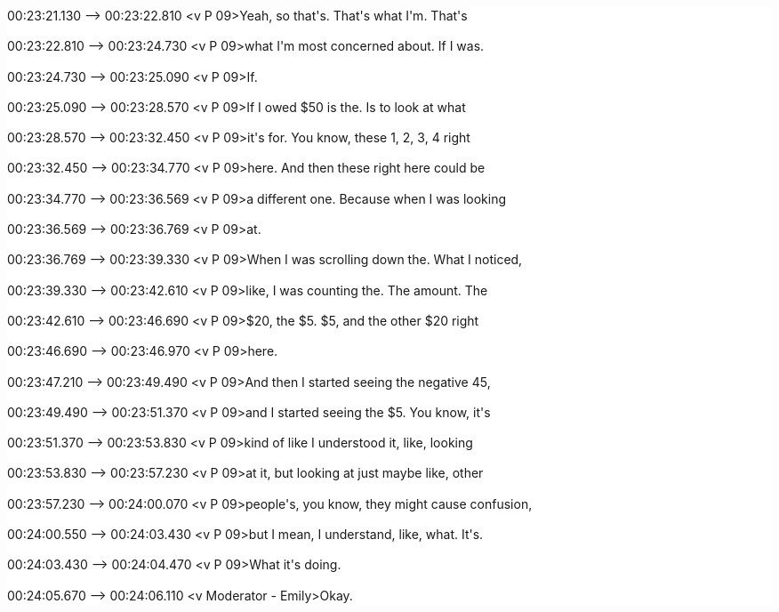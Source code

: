 00:23:21.130 --> 00:23:22.810
<v P 09>Yeah, so that's. That's what I'm. That's

00:23:22.810 --> 00:23:24.730
<v P 09>what I'm most concerned about. If I was.

00:23:24.730 --> 00:23:25.090
<v P 09>If.

00:23:25.090 --> 00:23:28.570
<v P 09>If I owed $50 is the. Is to look at what

00:23:28.570 --> 00:23:32.450
<v P 09>it's for. You know, these 1, 2, 3, 4 right

00:23:32.450 --> 00:23:34.770
<v P 09>here. And then these right here could be

00:23:34.770 --> 00:23:36.569
<v P 09>a different one. Because when I was looking

00:23:36.569 --> 00:23:36.769
<v P 09>at.

00:23:36.769 --> 00:23:39.330
<v P 09>When I was scrolling down the. What I noticed,

00:23:39.330 --> 00:23:42.610
<v P 09>like, I was counting the. The amount. The

00:23:42.610 --> 00:23:46.690
<v P 09>$20, the $5. $5, and the other $20 right

00:23:46.690 --> 00:23:46.970
<v P 09>here.

00:23:47.210 --> 00:23:49.490
<v P 09>And then I started seeing the negative 45,

00:23:49.490 --> 00:23:51.370
<v P 09>and I started seeing the $5. You know, it's

00:23:51.370 --> 00:23:53.830
<v P 09>kind of like I understood it, like, looking

00:23:53.830 --> 00:23:57.230
<v P 09>at it, but looking at just maybe like, other

00:23:57.230 --> 00:24:00.070
<v P 09>people's, you know, they might cause confusion,

00:24:00.550 --> 00:24:03.430
<v P 09>but I mean, I understand, like, what. It's.

00:24:03.430 --> 00:24:04.470
<v P 09>What it's doing.

00:24:05.670 --> 00:24:06.110
<v Moderator - Emily>Okay.
